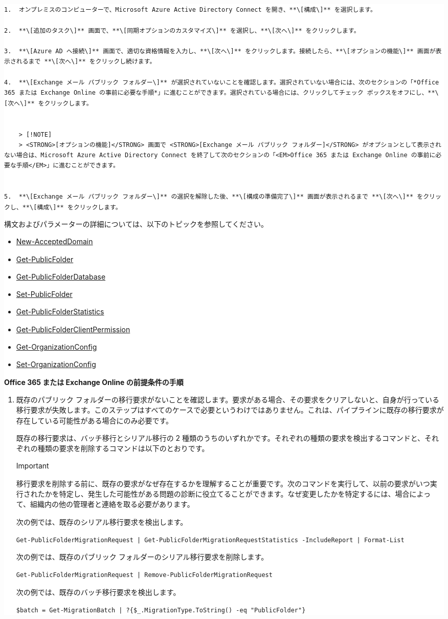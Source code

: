     1.  オンプレミスのコンピューターで、Microsoft Azure Active Directory Connect を開き、**\[構成\]** を選択します。
    
    2.  **\[追加のタスク\]** 画面で、**\[同期オプションのカスタマイズ\]** を選択し、**\[次へ\]** をクリックします。
    
    3.  **\[Azure AD へ接続\]** 画面で、適切な資格情報を入力し、**\[次へ\]** をクリックします。接続したら、**\[オプションの機能\]** 画面が表示されるまで **\[次へ\]** をクリックし続けます。
    
    4.  **\[Exchange メール パブリック フォルダー\]** が選択されていないことを確認します。選択されていない場合には、次のセクションの「*Office 365 または Exchange Online の事前に必要な手順*」に進むことができます。選択されている場合には、クリックしてチェック ボックスをオフにし、**\[次へ\]** をクリックします。
        

        > [!NOTE]
        > <STRONG>[オプションの機能]</STRONG> 画面で <STRONG>[Exchange メール パブリック フォルダー]</STRONG> がオプションとして表示されない場合は、Microsoft Azure Active Directory Connect を終了して次のセクションの「<EM>Office 365 または Exchange Online の事前に必要な手順</EM>」に進むことができます。

    
    5.  **\[Exchange メール パブリック フォルダー\]** の選択を解除した後、**\[構成の準備完了\]** 画面が表示されるまで **\[次へ\]** をクリックし、**\[構成\]** をクリックします。

構文およびパラメーターの詳細については、以下のトピックを参照してください。

  - [New-AcceptedDomain](https://technet.microsoft.com/ja-jp/library/aa995975\(v=exchg.150\))

  - [Get-PublicFolder](https://technet.microsoft.com/ja-jp/library/aa997615\(v=exchg.150\))

  - [Get-PublicFolderDatabase](https://technet.microsoft.com/ja-jp/library/jj733416\(v=exchg.150\))

  - [Set-PublicFolder](https://technet.microsoft.com/ja-jp/library/aa998596\(v=exchg.150\))

  - [Get-PublicFolderStatistics](https://technet.microsoft.com/ja-jp/library/aa998663\(v=exchg.150\))

  - [Get-PublicFolderClientPermission](https://technet.microsoft.com/ja-jp/library/bb124365\(v=exchg.150\))

  - [Get-OrganizationConfig](https://go.microsoft.com/fwlink/p/?linkid=183212)

  - [Set-OrganizationConfig](https://go.microsoft.com/fwlink/p/?linkid=183213)

**Office 365 または Exchange Online の前提条件の手順**

1.  既存のパブリック フォルダーの移行要求がないことを確認します。要求がある場合、その要求をクリアしないと、自身が行っている移行要求が失敗します。このステップはすべてのケースで必要というわけではありません。これは、パイプラインに既存の移行要求が存在している可能性がある場合にのみ必要です。
    
    既存の移行要求は、バッチ移行とシリアル移行の 2 種類のうちのいずれかです。それぞれの種類の要求を検出するコマンドと、それぞれの種類の要求を削除するコマンドは以下のとおりです。
    

    > [!IMPORTANT]
    > 移行要求を削除する前に、既存の要求がなぜ存在するかを理解することが重要です。次のコマンドを実行して、以前の要求がいつ実行されたかを特定し、発生した可能性がある問題の診断に役立てることができます。なぜ変更したかを特定するには、場合によって、組織内の他の管理者と連絡を取る必要があります。

    
    次の例では、既存のシリアル移行要求を検出します。
    
        Get-PublicFolderMigrationRequest | Get-PublicFolderMigrationRequestStatistics -IncludeReport | Format-List
    
    次の例では、既存のパブリック フォルダーのシリアル移行要求を削除します。
    
        Get-PublicFolderMigrationRequest | Remove-PublicFolderMigrationRequest
    
    次の例では、既存のバッチ移行要求を検出します。
    
        $batch = Get-MigrationBatch | ?{$_.MigrationType.ToString() -eq "PublicFolder"}
    